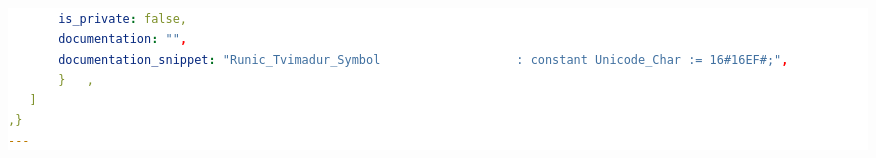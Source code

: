 ```yaml
       is_private: false,
       documentation: "",
       documentation_snippet: "Runic_Tvimadur_Symbol                   : constant Unicode_Char := 16#16EF#;",
       }   ,
   ]
,}
---
```

